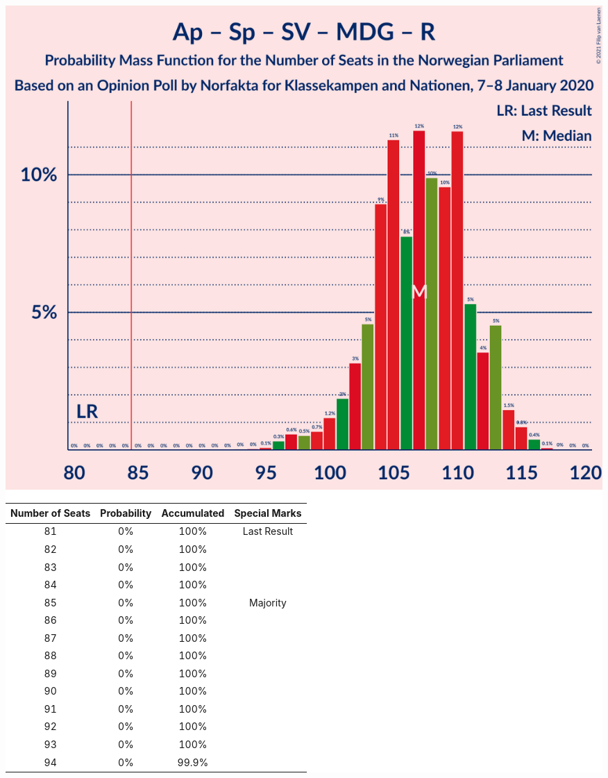 ![Graph with seats probability mass function not yet produced](2020-01-08-Norfakta-coalitions-seats-pmf-ap–sp–sv–mdg–r.png "Seats Probability Mass Function")

| Number of Seats | Probability | Accumulated | Special Marks |
|:---------------:|:-----------:|:-----------:|:-------------:|
| 81 | 0% | 100% | Last Result |
| 82 | 0% | 100% |  |
| 83 | 0% | 100% |  |
| 84 | 0% | 100% |  |
| 85 | 0% | 100% | Majority |
| 86 | 0% | 100% |  |
| 87 | 0% | 100% |  |
| 88 | 0% | 100% |  |
| 89 | 0% | 100% |  |
| 90 | 0% | 100% |  |
| 91 | 0% | 100% |  |
| 92 | 0% | 100% |  |
| 93 | 0% | 100% |  |
| 94 | 0% | 99.9% |  |